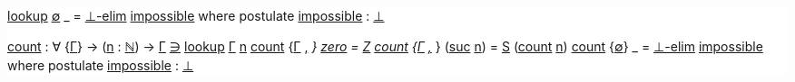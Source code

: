 <a id="16316" href="{% endraw %}{{ site.baseurl }}{% link out/plfa/More.md %}{% raw %}#16221" class="Function">lookup</a> <a id="16323" href="{% endraw %}{{ site.baseurl }}{% link out/plfa/More.md %}{% raw %}#14699" class="InductiveConstructor">∅</a>       <a id="16331" class="Symbol">_</a>        <a id="16340" class="Symbol">=</a>  <a id="16343" href="https://agda.github.io/agda-stdlib/v0.17/Data.Empty.html#360" class="Function">⊥-elim</a> <a id="16350" href="{% endraw %}{{ site.baseurl }}{% link out/plfa/More.md %}{% raw %}#16379" class="Postulate">impossible</a>
  <a id="16363" class="Keyword">where</a> <a id="16369" class="Keyword">postulate</a> <a id="16379" href="{% endraw %}{{ site.baseurl }}{% link out/plfa/More.md %}{% raw %}#16379" class="Postulate">impossible</a> <a id="16390" class="Symbol">:</a> <a id="16392" href="https://agda.github.io/agda-stdlib/v0.17/Data.Empty.html#243" class="Datatype">⊥</a>

<a id="count"></a><a id="16395" href="{% endraw %}{{ site.baseurl }}{% link out/plfa/More.md %}{% raw %}#16395" class="Function">count</a> <a id="16401" class="Symbol">:</a> <a id="16403" class="Symbol">∀</a> <a id="16405" class="Symbol">{</a><a id="16406" href="{% endraw %}{{ site.baseurl }}{% link out/plfa/More.md %}{% raw %}#16406" class="Bound">Γ</a><a id="16407" class="Symbol">}</a> <a id="16409" class="Symbol">→</a> <a id="16411" class="Symbol">(</a><a id="16412" href="{% endraw %}{{ site.baseurl }}{% link out/plfa/More.md %}{% raw %}#16412" class="Bound">n</a> <a id="16414" class="Symbol">:</a> <a id="16416" href="https://agda.github.io/agda-stdlib/v0.17/Agda.Builtin.Nat.html#97" class="Datatype">ℕ</a><a id="16417" class="Symbol">)</a> <a id="16419" class="Symbol">→</a> <a id="16421" href="{% endraw %}{{ site.baseurl }}{% link out/plfa/More.md %}{% raw %}#16406" class="Bound">Γ</a> <a id="16423" href="{% endraw %}{{ site.baseurl }}{% link out/plfa/More.md %}{% raw %}#14815" class="Datatype Operator">∋</a> <a id="16425" href="{% endraw %}{{ site.baseurl }}{% link out/plfa/More.md %}{% raw %}#16221" class="Function">lookup</a> <a id="16432" href="{% endraw %}{{ site.baseurl }}{% link out/plfa/More.md %}{% raw %}#16406" class="Bound">Γ</a> <a id="16434" href="{% endraw %}{{ site.baseurl }}{% link out/plfa/More.md %}{% raw %}#16412" class="Bound">n</a>
<a id="16436" href="{% endraw %}{{ site.baseurl }}{% link out/plfa/More.md %}{% raw %}#16395" class="Function">count</a> <a id="16442" class="Symbol">{</a><a id="16443" href="{% endraw %}{{ site.baseurl }}{% link out/plfa/More.md %}{% raw %}#16443" class="Bound">Γ</a> <a id="16445" href="{% endraw %}{{ site.baseurl }}{% link out/plfa/More.md %}{% raw %}#14715" class="InductiveConstructor Operator">,</a> <a id="16447" class="Symbol">_}</a> <a id="16450" href="https://agda.github.io/agda-stdlib/v0.17/Agda.Builtin.Nat.html#115" class="InductiveConstructor">zero</a>     <a id="16459" class="Symbol">=</a>  <a id="16462" href="{% endraw %}{{ site.baseurl }}{% link out/plfa/More.md %}{% raw %}#14851" class="InductiveConstructor">Z</a>
<a id="16464" href="{% endraw %}{{ site.baseurl }}{% link out/plfa/More.md %}{% raw %}#16395" class="Function">count</a> <a id="16470" class="Symbol">{</a><a id="16471" href="{% endraw %}{{ site.baseurl }}{% link out/plfa/More.md %}{% raw %}#16471" class="Bound">Γ</a> <a id="16473" href="{% endraw %}{{ site.baseurl }}{% link out/plfa/More.md %}{% raw %}#14715" class="InductiveConstructor Operator">,</a> <a id="16475" class="Symbol">_}</a> <a id="16478" class="Symbol">(</a><a id="16479" href="https://agda.github.io/agda-stdlib/v0.17/Agda.Builtin.Nat.html#128" class="InductiveConstructor">suc</a> <a id="16483" href="{% endraw %}{{ site.baseurl }}{% link out/plfa/More.md %}{% raw %}#16483" class="Bound">n</a><a id="16484" class="Symbol">)</a>  <a id="16487" class="Symbol">=</a>  <a id="16490" href="{% endraw %}{{ site.baseurl }}{% link out/plfa/More.md %}{% raw %}#14898" class="InductiveConstructor Operator">S</a> <a id="16492" class="Symbol">(</a><a id="16493" href="{% endraw %}{{ site.baseurl }}{% link out/plfa/More.md %}{% raw %}#16395" class="Function">count</a> <a id="16499" href="{% endraw %}{{ site.baseurl }}{% link out/plfa/More.md %}{% raw %}#16483" class="Bound">n</a><a id="16500" class="Symbol">)</a>
<a id="16502" href="{% endraw %}{{ site.baseurl }}{% link out/plfa/More.md %}{% raw %}#16395" class="Function">count</a> <a id="16508" class="Symbol">{</a><a id="16509" href="{% endraw %}{{ site.baseurl }}{% link out/plfa/More.md %}{% raw %}#14699" class="InductiveConstructor">∅</a><a id="16510" class="Symbol">}</a>     <a id="16516" class="Symbol">_</a>        <a id="16525" class="Symbol">=</a>  <a id="16528" href="https://agda.github.io/agda-stdlib/v0.17/Data.Empty.html#360" class="Function">⊥-elim</a> <a id="16535" href="{% endraw %}{{ site.baseurl }}{% link out/plfa/More.md %}{% raw %}#16564" class="Postulate">impossible</a>
  <a id="16548" class="Keyword">where</a> <a id="16554" class="Keyword">postulate</a> <a id="16564" href="{% endraw %}{{ site.baseurl }}{% link out/plfa/More.md %}{% raw %}#16564" class="Postulate">impossible</a> <a id="16575" class="Symbol">:</a> <a id="16577" href="https://agda.github.io/agda-stdlib/v0.17/Data.Empty.html#243" class="Datatype">⊥</a>
